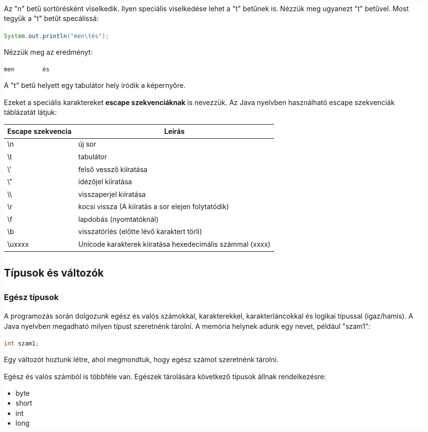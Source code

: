 Az "n" betű sortörésként viselkedik. Ilyen speciális viselkedése lehet a "t" betűnek is. Nézzük meg ugyanezt "t" betűvel. Most tegyük a "t" betűt specálissá:

```java
System.out.println("men\tés");
```

Nézzük meg az eredményt:

```cmd
men        és
```

A "t" betű helyett egy tabulátor hely íródik a képernyőre.

Ezeket a speciális karaktereket **escape szekvenciáknak** is nevezzük. Az Java nyelvben használható escape szekvenciák táblázatát látjuk:

| Escape szekvencia | Leírás  |
|-|-|
| \n | új sor |
| \t | tabulátor |
| \\' | felső vessző kiíratása |
| \\" | idézőjel kiíratása |
| \\\\ | visszaperjel kiíratása |
| \r | kocsi vissza (A kiíratás a sor elejen folytatódik) |
| \f | lapdobás (nyomtatóknál) |
| \b | visszatörlés (előtte lévő karaktert törli) |
| \uxxxx | Unicode karakterek kiíratása hexedecimális számmal (xxxx) |

## Típusok és változók

### Egész típusok

A programozás során dolgozunk egész és valós számokkal, karakterekkel, karakterláncokkal és logikai típussal (igaz/hamis). A Java nyelvben megadható milyen típust szeretnénk tárolni. A memória helynek adunk egy nevet, például "szam1":

```java
int szam1;
```

Egy változót hoztunk létre, ahol megmondtuk, hogy egész számot szeretnénk tárolni.

Egész és valós számból is többféle van. Egészek tárolására következő típusok állnak rendelkezésre:

* byte
* short
* int
* long
